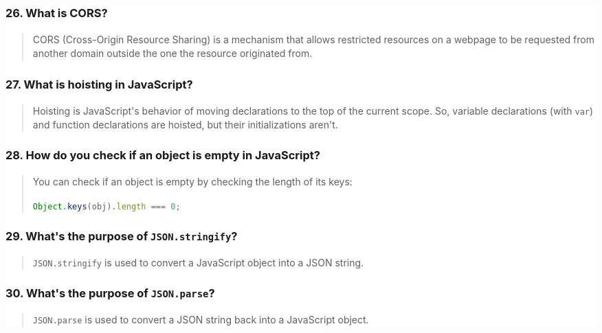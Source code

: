 ### 26. What is CORS?
> CORS (Cross-Origin Resource Sharing) is a mechanism that allows restricted resources on a webpage to be requested from another domain outside the one the resource originated from.

### 27. What is hoisting in JavaScript?
> Hoisting is JavaScript's behavior of moving declarations to the top of the current scope. So, variable declarations (with `var`) and function declarations are hoisted, but their initializations aren't.

### 28. How do you check if an object is empty in JavaScript?
> You can check if an object is empty by checking the length of its keys:
> ```javascript
> Object.keys(obj).length === 0;
> ```

### 29. What's the purpose of `JSON.stringify`?
> `JSON.stringify` is used to convert a JavaScript object into a JSON string.

### 30. What's the purpose of `JSON.parse`?
> `JSON.parse` is used to convert a JSON string back into a JavaScript object.